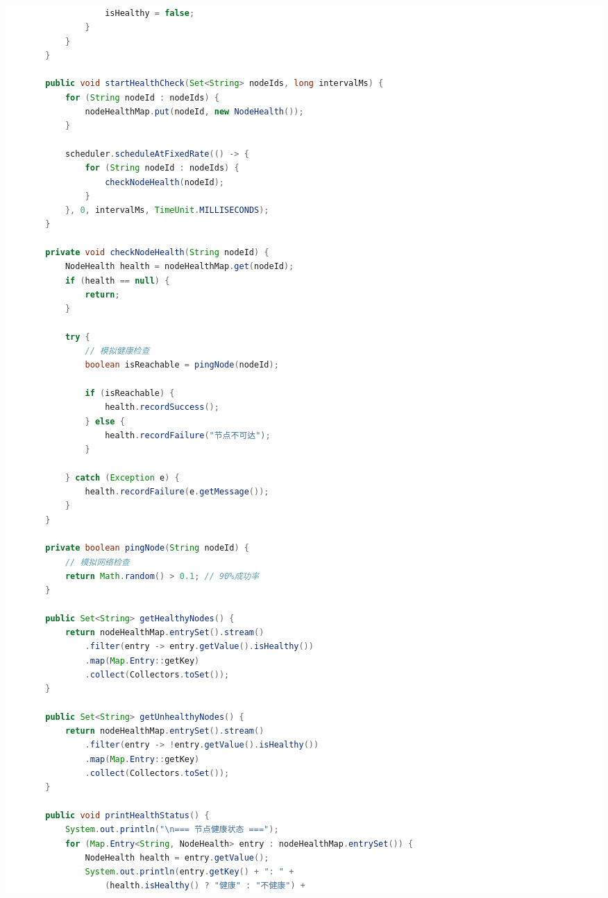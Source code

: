 ```java
                    isHealthy = false;
                }
            }
        }
        
        public void startHealthCheck(Set<String> nodeIds, long intervalMs) {
            for (String nodeId : nodeIds) {
                nodeHealthMap.put(nodeId, new NodeHealth());
            }
            
            scheduler.scheduleAtFixedRate(() -> {
                for (String nodeId : nodeIds) {
                    checkNodeHealth(nodeId);
                }
            }, 0, intervalMs, TimeUnit.MILLISECONDS);
        }
        
        private void checkNodeHealth(String nodeId) {
            NodeHealth health = nodeHealthMap.get(nodeId);
            if (health == null) {
                return;
            }
            
            try {
                // 模拟健康检查
                boolean isReachable = pingNode(nodeId);
                
                if (isReachable) {
                    health.recordSuccess();
                } else {
                    health.recordFailure("节点不可达");
                }
                
            } catch (Exception e) {
                health.recordFailure(e.getMessage());
            }
        }
        
        private boolean pingNode(String nodeId) {
            // 模拟网络检查
            return Math.random() > 0.1; // 90%成功率
        }
        
        public Set<String> getHealthyNodes() {
            return nodeHealthMap.entrySet().stream()
                .filter(entry -> entry.getValue().isHealthy())
                .map(Map.Entry::getKey)
                .collect(Collectors.toSet());
        }
        
        public Set<String> getUnhealthyNodes() {
            return nodeHealthMap.entrySet().stream()
                .filter(entry -> !entry.getValue().isHealthy())
                .map(Map.Entry::getKey)
                .collect(Collectors.toSet());
        }
        
        public void printHealthStatus() {
            System.out.println("\n=== 节点健康状态 ===");
            for (Map.Entry<String, NodeHealth> entry : nodeHealthMap.entrySet()) {
                NodeHealth health = entry.getValue();
                System.out.println(entry.getKey() + ": " + 
                    (health.isHealthy() ? "健康" : "不健康") +
```
